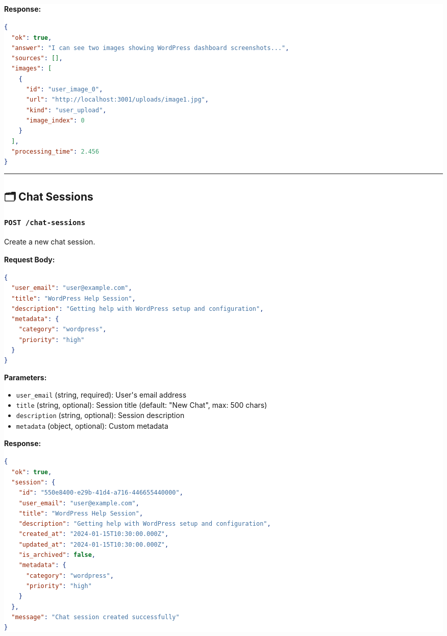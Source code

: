 **Response:**
```json
{
  "ok": true,
  "answer": "I can see two images showing WordPress dashboard screenshots...",
  "sources": [],
  "images": [
    {
      "id": "user_image_0",
      "url": "http://localhost:3001/uploads/image1.jpg",
      "kind": "user_upload",
      "image_index": 0
    }
  ],
  "processing_time": 2.456
}
```

---

## 🗂️ Chat Sessions

### `POST /chat-sessions`
Create a new chat session.

**Request Body:**
```json
{
  "user_email": "user@example.com",
  "title": "WordPress Help Session",
  "description": "Getting help with WordPress setup and configuration",
  "metadata": {
    "category": "wordpress",
    "priority": "high"
  }
}
```

**Parameters:**
- `user_email` (string, required): User's email address
- `title` (string, optional): Session title (default: "New Chat", max: 500 chars)
- `description` (string, optional): Session description
- `metadata` (object, optional): Custom metadata

**Response:**
```json
{
  "ok": true,
  "session": {
    "id": "550e8400-e29b-41d4-a716-446655440000",
    "user_email": "user@example.com",
    "title": "WordPress Help Session",
    "description": "Getting help with WordPress setup and configuration",
    "created_at": "2024-01-15T10:30:00.000Z",
    "updated_at": "2024-01-15T10:30:00.000Z",
    "is_archived": false,
    "metadata": {
      "category": "wordpress",
      "priority": "high"
    }
  },
  "message": "Chat session created successfully"
}
```
